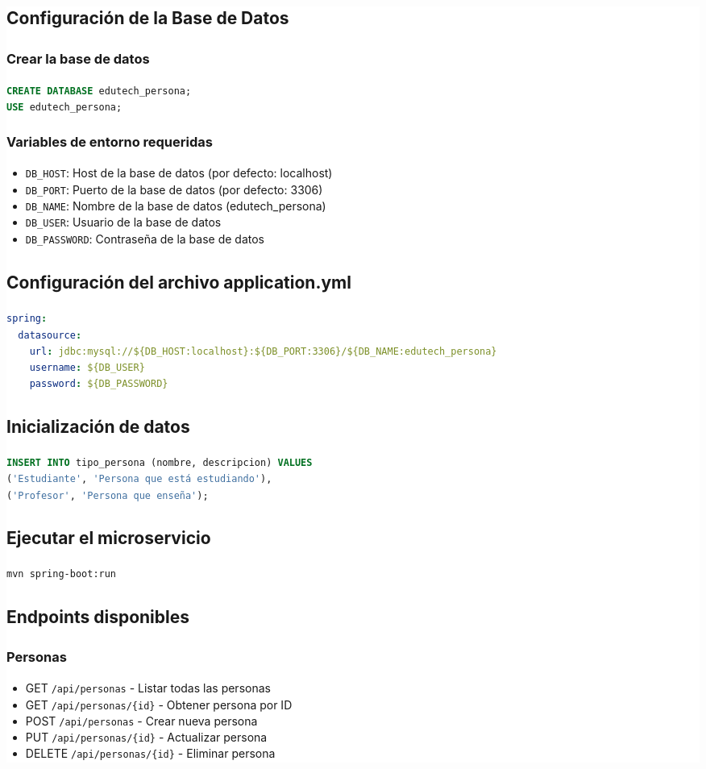 ## Configuración de la Base de Datos

### Crear la base de datos

```sql
CREATE DATABASE edutech_persona;
USE edutech_persona;
```

### Variables de entorno requeridas

- `DB_HOST`: Host de la base de datos (por defecto: localhost)
- `DB_PORT`: Puerto de la base de datos (por defecto: 3306)
- `DB_NAME`: Nombre de la base de datos (edutech_persona)
- `DB_USER`: Usuario de la base de datos
- `DB_PASSWORD`: Contraseña de la base de datos

## Configuración del archivo application.yml

```yaml
spring:
  datasource:
    url: jdbc:mysql://${DB_HOST:localhost}:${DB_PORT:3306}/${DB_NAME:edutech_persona}
    username: ${DB_USER}
    password: ${DB_PASSWORD}
```

## Inicialización de datos

```sql
INSERT INTO tipo_persona (nombre, descripcion) VALUES 
('Estudiante', 'Persona que está estudiando'),
('Profesor', 'Persona que enseña');
```

## Ejecutar el microservicio

```bash
mvn spring-boot:run
```

## Endpoints disponibles

### Personas

- GET `/api/personas` - Listar todas las personas
- GET `/api/personas/{id}` - Obtener persona por ID
- POST `/api/personas` - Crear nueva persona
- PUT `/api/personas/{id}` - Actualizar persona
- DELETE `/api/personas/{id}` - Eliminar persona
